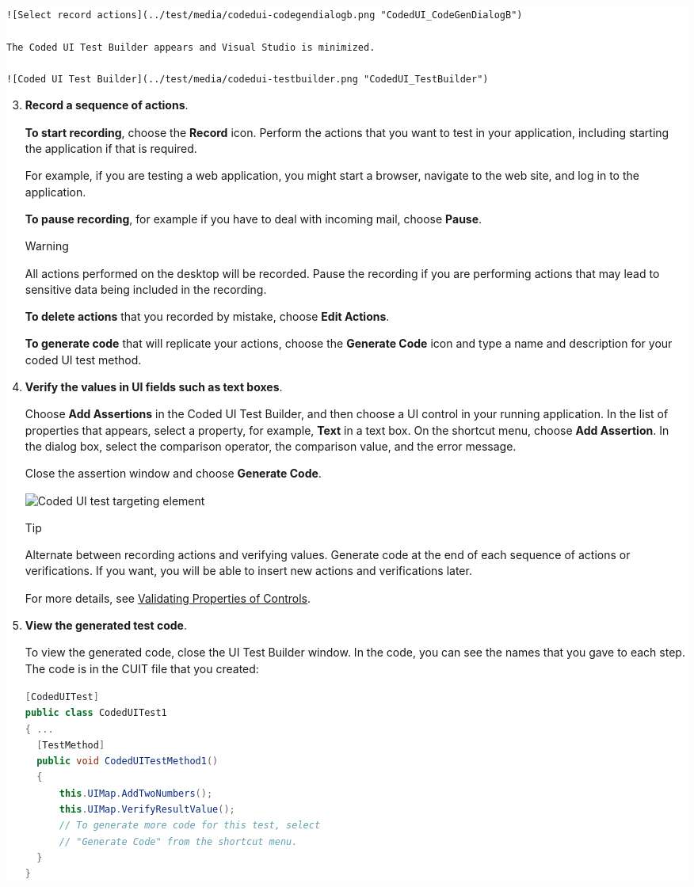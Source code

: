     ![Select record actions](../test/media/codedui-codegendialogb.png "CodedUI_CodeGenDialogB")

    The Coded UI Test Builder appears and Visual Studio is minimized.

    ![Coded UI Test Builder](../test/media/codedui-testbuilder.png "CodedUI_TestBuilder")

3. **Record a sequence of actions**.

    **To start recording**, choose the **Record** icon. Perform the actions that you want to test in your application, including starting the application if that is required.

    For example, if you are testing a web application, you might start a browser, navigate to the web site, and log in to the application.

    **To pause recording**, for example if you have to deal with incoming mail, choose **Pause**.

   > [!WARNING]
   > All actions performed on the desktop will be recorded. Pause the recording if you are performing actions that may lead to sensitive data being included in the recording.

    **To delete actions** that you recorded by mistake, choose **Edit Actions**.

    **To generate code** that will replicate your actions, choose the **Generate Code** icon and type a name and description for your coded UI test method.

4. **Verify the values in UI fields such as text boxes**.

    Choose **Add Assertions** in the Coded UI Test Builder, and then choose a UI control in your running application. In the list of properties that appears, select a property, for example, **Text** in a text box. On the shortcut menu, choose **Add Assertion**. In the dialog box, select the comparison operator, the comparison value, and the error message.

    Close the assertion window and choose **Generate Code**.

    ![Coded UI test targeting element](../test/media/codedui-1.png "CodedUI_1")

   > [!TIP]
   > Alternate between recording actions and verifying values. Generate code at the end of each sequence of actions or verifications. If you want, you will be able to insert new actions and verifications later.

    For more details, see [Validating Properties of Controls](#VerifyingCodeUsingCUITGenerateAssertions).

5. **View the generated test code**.

    To view the generated code, close the UI Test Builder window. In the code, you can see the names that you gave to each step. The code is in the CUIT file that you created:

   ```csharp
   [CodedUITest]
   public class CodedUITest1
   { ...
     [TestMethod]
     public void CodedUITestMethod1()
     {
         this.UIMap.AddTwoNumbers();
         this.UIMap.VerifyResultValue();
         // To generate more code for this test, select
         // "Generate Code" from the shortcut menu.
     }
   }
   ```
